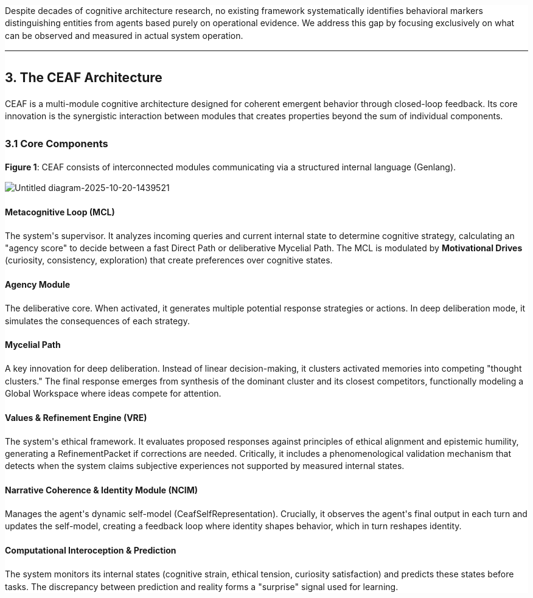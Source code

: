 Despite decades of cognitive architecture research, no existing framework systematically identifies behavioral markers distinguishing entities from agents based purely on operational evidence. We address this gap by focusing exclusively on what can be observed and measured in actual system operation.

---

## 3. The CEAF Architecture

CEAF is a multi-module cognitive architecture designed for coherent emergent behavior through closed-loop feedback. Its core innovation is the synergistic interaction between modules that creates properties beyond the sum of individual components.

### 3.1 Core Components

**Figure 1**: CEAF consists of interconnected modules communicating via a structured internal language (Genlang).

<img width="2402" height="3520" alt="Untitled diagram-2025-10-20-1439521" src="https://github.com/user-attachments/assets/9b316ce8-b89d-4f35-add6-fb7ff7bf2c62" />

#### Metacognitive Loop (MCL)
The system's supervisor. It analyzes incoming queries and current internal state to determine cognitive strategy, calculating an "agency score" to decide between a fast Direct Path or deliberative Mycelial Path. The MCL is modulated by **Motivational Drives** (curiosity, consistency, exploration) that create preferences over cognitive states.

#### Agency Module
The deliberative core. When activated, it generates multiple potential response strategies or actions. In deep deliberation mode, it simulates the consequences of each strategy.

#### Mycelial Path
A key innovation for deep deliberation. Instead of linear decision-making, it clusters activated memories into competing "thought clusters." The final response emerges from synthesis of the dominant cluster and its closest competitors, functionally modeling a Global Workspace where ideas compete for attention.

#### Values & Refinement Engine (VRE)
The system's ethical framework. It evaluates proposed responses against principles of ethical alignment and epistemic humility, generating a RefinementPacket if corrections are needed. Critically, it includes a phenomenological validation mechanism that detects when the system claims subjective experiences not supported by measured internal states.

#### Narrative Coherence & Identity Module (NCIM)
Manages the agent's dynamic self-model (CeafSelfRepresentation). Crucially, it observes the agent's final output in each turn and updates the self-model, creating a feedback loop where identity shapes behavior, which in turn reshapes identity.

#### Computational Interoception & Prediction
The system monitors its internal states (cognitive strain, ethical tension, curiosity satisfaction) and predicts these states before tasks. The discrepancy between prediction and reality forms a "surprise" signal used for learning.
